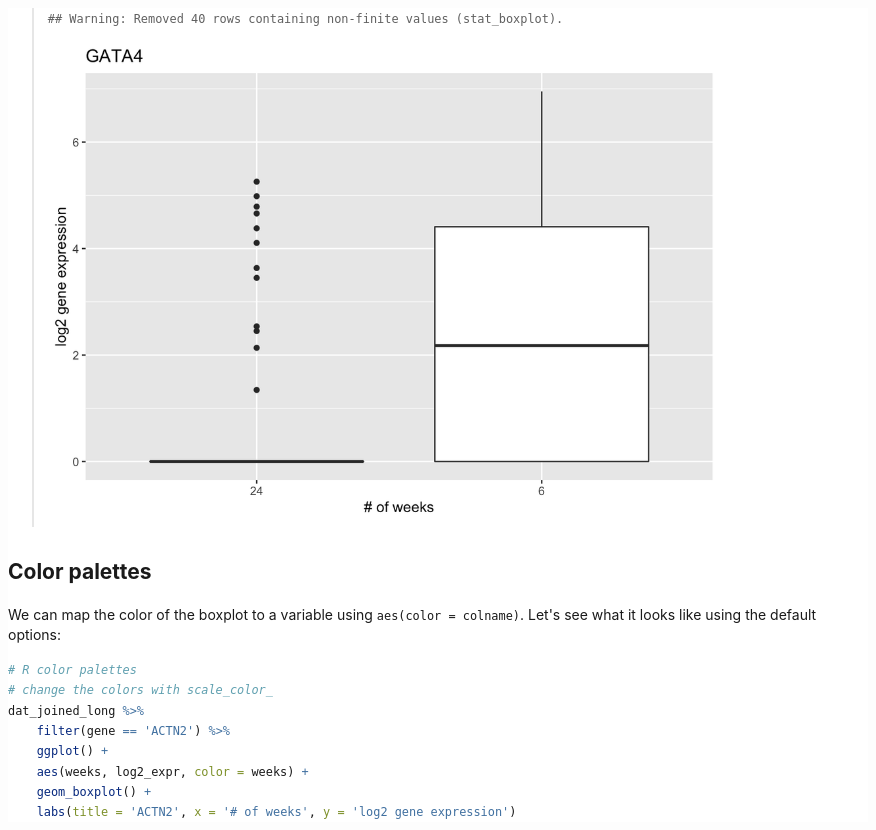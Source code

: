 > 
> ```
> ## Warning: Removed 40 rows containing non-finite values (stat_boxplot).
> ```
> 
> <img src="figures/gata4-1.png" width="672" />

## Color palettes

We can map the color of the boxplot to a variable using `aes(color = colname)`.
Let's see what it looks like using the default options:


```r
# R color palettes
# change the colors with scale_color_
dat_joined_long %>%
    filter(gene == 'ACTN2') %>%
    ggplot() +
    aes(weeks, log2_expr, color = weeks) +
    geom_boxplot() +
    labs(title = 'ACTN2', x = '# of weeks', y = 'log2 gene expression')
```
